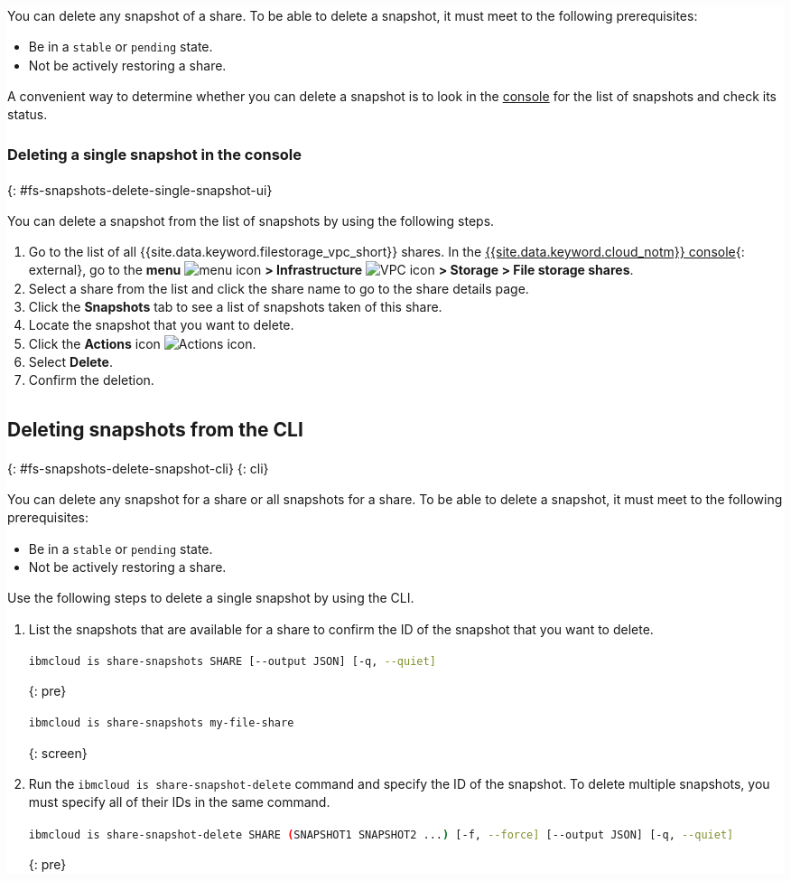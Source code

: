 You can delete any snapshot of a share. To be able to delete a snapshot, it must meet to the following prerequisites:

* Be in a `stable` or `pending` state.
* Not be actively restoring a share.

A convenient way to determine whether you can delete a snapshot is to look in the [console](/docs/vpc?topic=vpc-fs-snapshots-view&interface=ui#fs-snapshots-view-ui) for the list of snapshots and check its status.

### Deleting a single snapshot in the console
{: #fs-snapshots-delete-single-snapshot-ui}

You can delete a snapshot from the list of snapshots by using the following steps.

1. Go to the list of all {{site.data.keyword.filestorage_vpc_short}} shares. In the [{{site.data.keyword.cloud_notm}} console](/login){: external}, go to the **menu** ![menu icon](../icons/icon_hamburger.svg) **> Infrastructure** ![VPC icon](../icons/vpc.svg) **> Storage > File storage shares**.
1. Select a share from the list and click the share name to go to the share details page.
1. Click the **Snapshots** tab to see a list of snapshots taken of this share.
5. Locate the snapshot that you want to delete.
1. Click the **Actions** icon ![Actions icon](../icons/action-menu-icon.svg "Actions").
1. Select **Delete**.
1. Confirm the deletion.

## Deleting snapshots from the CLI
{: #fs-snapshots-delete-snapshot-cli}
{: cli}

You can delete any snapshot for a share or all snapshots for a share. To be able to delete a snapshot, it must meet to the following prerequisites:

* Be in a `stable` or `pending` state.
* Not be actively restoring a share.

Use the following steps to delete a single snapshot by using the CLI.

1. List the snapshots that are available for a share to confirm the ID of the snapshot that you want to delete.

    ```sh
    ibmcloud is share-snapshots SHARE [--output JSON] [-q, --quiet]
    ```
    {: pre}

    ```sh
    ibmcloud is share-snapshots my-file-share
    ```
    {: screen}

2. Run the `ibmcloud is share-snapshot-delete` command and specify the ID of the snapshot. To delete multiple snapshots, you must specify all of their IDs in the same command.

    ```sh
    ibmcloud is share-snapshot-delete SHARE (SNAPSHOT1 SNAPSHOT2 ...) [-f, --force] [--output JSON] [-q, --quiet]
    ```
    {: pre}
